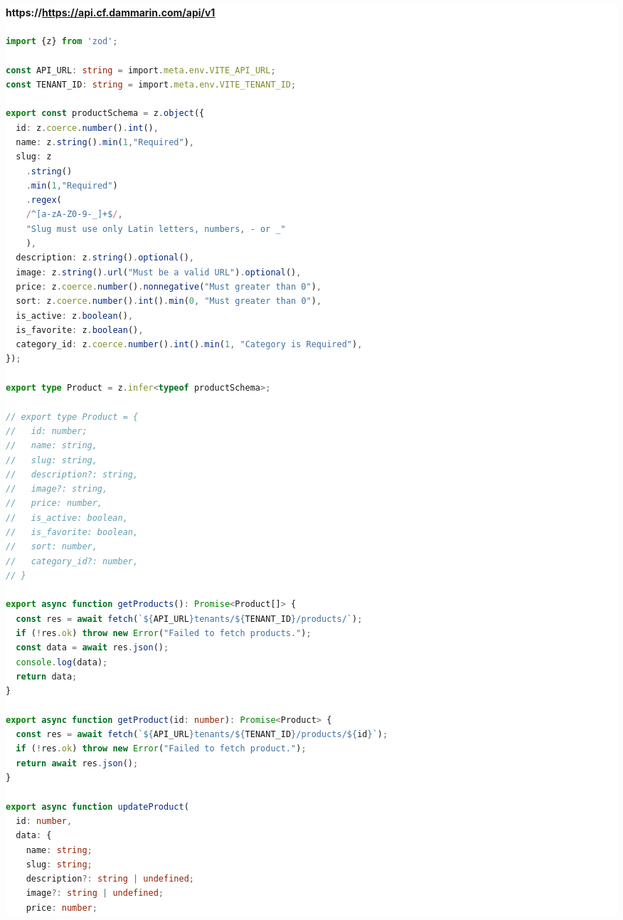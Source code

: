 #### https://https://api.cf.dammarin.com/api/v1
```ts
import {z} from 'zod';

const API_URL: string = import.meta.env.VITE_API_URL;
const TENANT_ID: string = import.meta.env.VITE_TENANT_ID;

export const productSchema = z.object({
  id: z.coerce.number().int(),
  name: z.string().min(1,"Required"),
  slug: z
    .string()
    .min(1,"Required")
    .regex(
    /^[a-zA-Z0-9-_]+$/,
    "Slug must use only Latin letters, numbers, - or _"
    ),
  description: z.string().optional(),
  image: z.string().url("Must be a valid URL").optional(),
  price: z.coerce.number().nonnegative("Must greater than 0"),
  sort: z.coerce.number().int().min(0, "Must greater than 0"),
  is_active: z.boolean(),
  is_favorite: z.boolean(),
  category_id: z.coerce.number().int().min(1, "Category is Required"),
});

export type Product = z.infer<typeof productSchema>;

// export type Product = {
//   id: number;
//   name: string,
//   slug: string,
//   description?: string,
//   image?: string,
//   price: number,
//   is_active: boolean,
//   is_favorite: boolean,
//   sort: number,
//   category_id?: number,
// }

export async function getProducts(): Promise<Product[]> {
  const res = await fetch(`${API_URL}tenants/${TENANT_ID}/products/`);
  if (!res.ok) throw new Error("Failed to fetch products.");
  const data = await res.json();
  console.log(data);
  return data;
}

export async function getProduct(id: number): Promise<Product> {
  const res = await fetch(`${API_URL}tenants/${TENANT_ID}/products/${id}`);
  if (!res.ok) throw new Error("Failed to fetch product.");
  return await res.json();
}

export async function updateProduct(
  id: number,
  data: {
    name: string;
    slug: string;
    description?: string | undefined;
    image?: string | undefined;
    price: number;
```
